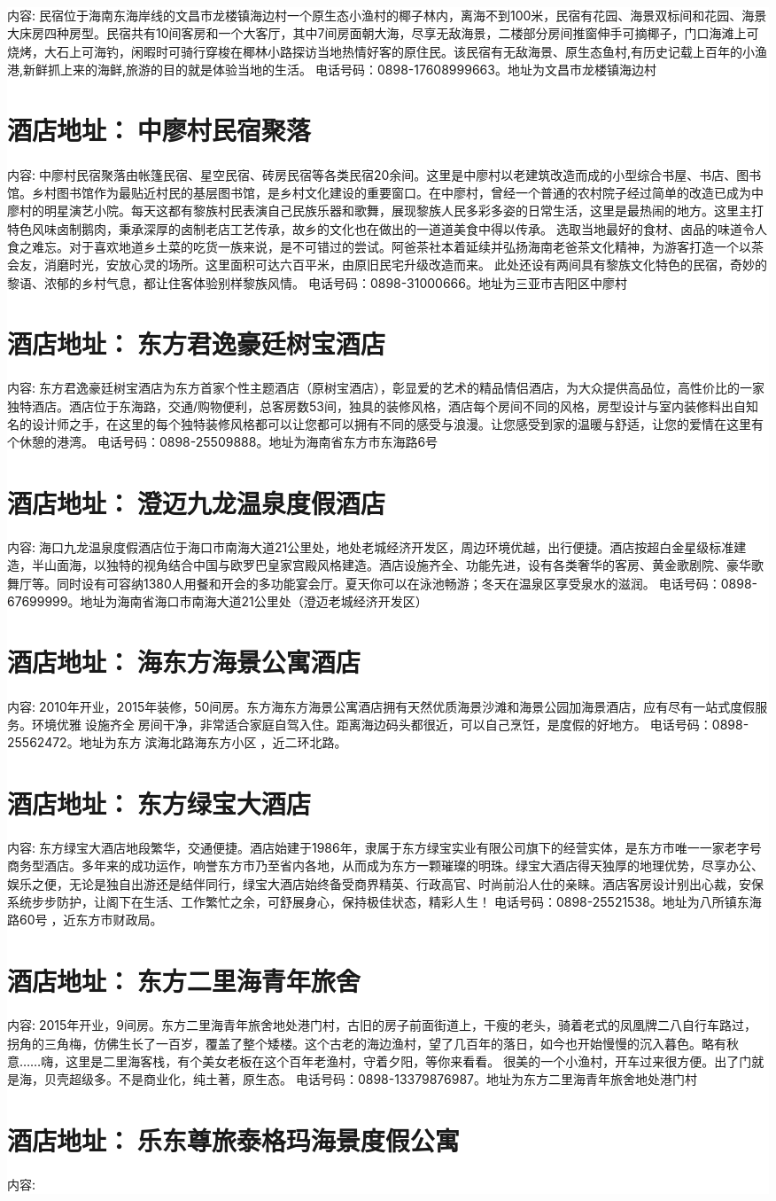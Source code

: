 内容:
民宿位于海南东海岸线的文昌市龙楼镇海边村一个原生态小渔村的椰子林内，离海不到100米，民宿有花园、海景双标间和花园、海景大床房四种房型。民宿共有10间客房和一个大客厅，其中7间房面朝大海，尽享无敌海景，二楼部分房间推窗伸手可摘椰子，门口海滩上可烧烤，大石上可海钓，闲暇时可骑行穿梭在椰林小路探访当地热情好客的原住民。该民宿有无敌海景、原生态鱼村,有历史记载上百年的小渔港,新鲜抓上来的海鲜,旅游的目的就是体验当地的生活。
电话号码：0898-17608999663。地址为文昌市龙楼镇海边村 


# 酒店地址： 中廖村民宿聚落

内容:
中廖村民宿聚落由帐篷民宿、星空民宿、砖房民宿等各类民宿20余间。这里是中廖村以老建筑改造而成的小型综合书屋、书店、图书馆。乡村图书馆作为最贴近村民的基层图书馆，是乡村文化建设的重要窗口。在中廖村，曾经一个普通的农村院子经过简单的改造已成为中廖村的明星演艺小院。每天这都有黎族村民表演自己民族乐器和歌舞，展现黎族人民多彩多姿的日常生活，这里是最热闹的地方。这里主打特色风味卤制鹅肉，秉承深厚的卤制老店工艺传承，故乡的文化也在做出的一道道美食中得以传承。 选取当地最好的食材、卤品的味道令人食之难忘。对于喜欢地道乡土菜的吃货一族来说，是不可错过的尝试。阿爸茶社本着延续并弘扬海南老爸茶文化精神，为游客打造一个以茶会友，消磨时光，安放心灵的场所。这里面积可达六百平米，由原旧民宅升级改造而来。 此处还设有两间具有黎族文化特色的民宿，奇妙的黎语、浓郁的乡村气息，都让住客体验别样黎族风情。
电话号码：0898-31000666。地址为三亚市吉阳区中廖村 


# 酒店地址： 东方君逸豪廷树宝酒店

内容:
东方君逸豪廷树宝酒店为东方首家个性主题酒店（原树宝酒店），彰显爱的艺术的精品情侣酒店，为大众提供高品位，高性价比的一家独特酒店。酒店位于东海路，交通/购物便利，总客房数53间，独具的装修风格，酒店每个房间不同的风格，房型设计与室内装修料出自知名的设计师之手，在这里的每个独特装修风格都可以让您都可以拥有不同的感受与浪漫。让您感受到家的温暖与舒适，让您的爱情在这里有个休憩的港湾。
电话号码：0898-25509888。地址为海南省东方市东海路6号 


# 酒店地址： 澄迈九龙温泉度假酒店

内容:
海口九龙温泉度假酒店位于海口市南海大道21公里处，地处老城经济开发区，周边环境优越，出行便捷。酒店按超白金星级标准建造，半山面海，以独特的视角结合中国与欧罗巴皇家宫殿风格建造。酒店设施齐全、功能先进，设有各类奢华的客房、黄金歌剧院、豪华歌舞厅等。同时设有可容纳1380人用餐和开会的多功能宴会厅。夏天你可以在泳池畅游；冬天在温泉区享受泉水的滋润。
电话号码：0898-67699999。地址为海南省海口市南海大道21公里处（澄迈老城经济开发区） 


# 酒店地址： 海东方海景公寓酒店

内容:
2010年开业，2015年装修，50间房。东方海东方海景公寓酒店拥有天然优质海景沙滩和海景公园加海景酒店，应有尽有一站式度假服务。环境优雅 设施齐全 房间干净，非常适合家庭自驾入住。距离海边码头都很近，可以自己烹饪，是度假的好地方。
电话号码：0898-25562472。地址为东方 滨海北路海东方小区 ，近二环北路。 


# 酒店地址： 东方绿宝大酒店

内容:
东方绿宝大酒店地段繁华，交通便捷。酒店始建于1986年，隶属于东方绿宝实业有限公司旗下的经营实体，是东方市唯一一家老字号商务型酒店。多年来的成功运作，响誉东方市乃至省内各地，从而成为东方一颗璀璨的明珠。绿宝大酒店得天独厚的地理优势，尽享办公、娱乐之便，无论是独自出游还是结伴同行，绿宝大酒店始终备受商界精英、行政高官、时尚前沿人仕的亲睐。酒店客房设计别出心裁，安保系统步步防护，让阁下在生活、工作繁忙之余，可舒展身心，保持极佳状态，精彩人生！
电话号码：0898-25521538。地址为八所镇东海路60号 ，近东方市财政局。 


# 酒店地址： 东方二里海青年旅舍

内容:
2015年开业，9间房。东方二里海青年旅舍地处港门村，古旧的房子前面街道上，干瘦的老头，骑着老式的凤凰牌二八自行车路过，拐角的三角梅，仿佛生长了一百岁，覆盖了整个矮楼。这个古老的海边渔村，望了几百年的落日，如今也开始慢慢的沉入暮色。略有秋意……嗨，这里是二里海客栈，有个美女老板在这个百年老渔村，守着夕阳，等你来看看。 很美的一个小渔村，开车过来很方便。出了门就是海，贝壳超级多。不是商业化，纯土著，原生态。
电话号码：0898-13379876987。地址为东方二里海青年旅舍地处港门村 


# 酒店地址： 乐东尊旅泰格玛海景度假公寓

内容:
